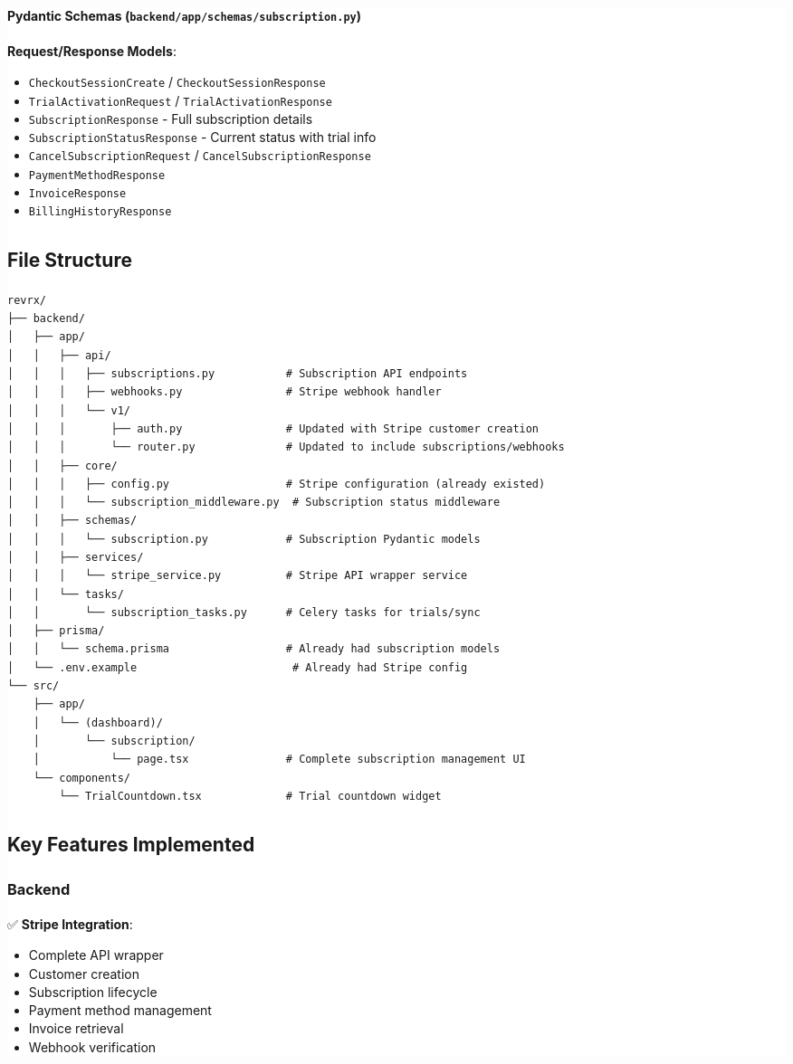 #### Pydantic Schemas (`backend/app/schemas/subscription.py`)

**Request/Response Models**:
- `CheckoutSessionCreate` / `CheckoutSessionResponse`
- `TrialActivationRequest` / `TrialActivationResponse`
- `SubscriptionResponse` - Full subscription details
- `SubscriptionStatusResponse` - Current status with trial info
- `CancelSubscriptionRequest` / `CancelSubscriptionResponse`
- `PaymentMethodResponse`
- `InvoiceResponse`
- `BillingHistoryResponse`

## File Structure

```
revrx/
├── backend/
│   ├── app/
│   │   ├── api/
│   │   │   ├── subscriptions.py           # Subscription API endpoints
│   │   │   ├── webhooks.py                # Stripe webhook handler
│   │   │   └── v1/
│   │   │       ├── auth.py                # Updated with Stripe customer creation
│   │   │       └── router.py              # Updated to include subscriptions/webhooks
│   │   ├── core/
│   │   │   ├── config.py                  # Stripe configuration (already existed)
│   │   │   └── subscription_middleware.py  # Subscription status middleware
│   │   ├── schemas/
│   │   │   └── subscription.py            # Subscription Pydantic models
│   │   ├── services/
│   │   │   └── stripe_service.py          # Stripe API wrapper service
│   │   └── tasks/
│   │       └── subscription_tasks.py      # Celery tasks for trials/sync
│   ├── prisma/
│   │   └── schema.prisma                  # Already had subscription models
│   └── .env.example                        # Already had Stripe config
└── src/
    ├── app/
    │   └── (dashboard)/
    │       └── subscription/
    │           └── page.tsx               # Complete subscription management UI
    └── components/
        └── TrialCountdown.tsx             # Trial countdown widget
```

## Key Features Implemented

### Backend

✅ **Stripe Integration**:
- Complete API wrapper
- Customer creation
- Subscription lifecycle
- Payment method management
- Invoice retrieval
- Webhook verification

